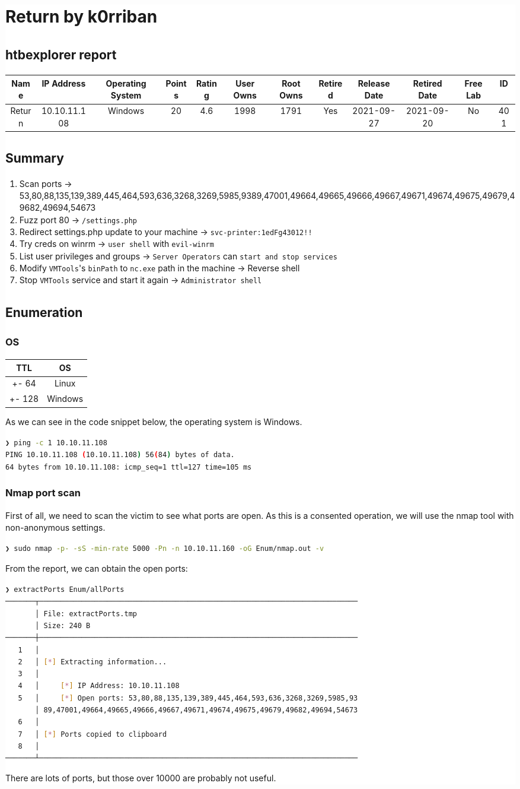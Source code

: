 # Return by k0rriban

## htbexplorer report
|  Name      |  IP Address   |  Operating System  |  Points  |  Rating  |  User Owns  |  Root Owns  |  Retired  |  Release Date  |  Retired Date  |  Free Lab  |  ID   | 
| :-: | :-: | :-: | :-: | :-: | :-: | :-: | :-: | :-: | :-: | :-: | :-: |
| Return  | 10.10.11.108  | Windows            | 20       | 4.6      | 1998        | 1791        | Yes       | 2021-09-27     | 2021-09-20     | No         | 401          |

## Summary
1. Scan ports -> 53,80,88,135,139,389,445,464,593,636,3268,3269,5985,9389,47001,49664,49665,49666,49667,49671,49674,49675,49679,49682,49694,54673
2. Fuzz port 80 -> `/settings.php`
3. Redirect settings.php update to your machine -> `svc-printer:1edFg43012!!`
4. Try creds on winrm -> `user shell` with `evil-winrm`
5. List user privileges and groups -> `Server Operators` can `start and stop services`
6. Modify `VMTools`'s `binPath` to `nc.exe` path in the machine ->  Reverse shell
7. Stop `VMTools` service and start it again -> `Administrator shell` 

## Enumeration
### OS
|  TTL      |  OS  |
| :-: | :-: |
| +- 64    | Linux |
| +- 128   | Windows |

As we can see in the code snippet below, the operating system is Windows.
```bash
❯ ping -c 1 10.10.11.108
PING 10.10.11.108 (10.10.11.108) 56(84) bytes of data.
64 bytes from 10.10.11.108: icmp_seq=1 ttl=127 time=105 ms
```

### Nmap port scan
First of all, we need to scan the victim to see what ports are open. As this is a consented operation, we will use the nmap tool with non-anonymous settings.
```bash
❯ sudo nmap -p- -sS -min-rate 5000 -Pn -n 10.10.11.160 -oG Enum/nmap.out -v
```
From the report, we can obtain the open ports:
```bash
❯ extractPorts Enum/allPorts
───────┬───────────────────────────────────────────────────────────────────────────
       │ File: extractPorts.tmp
       │ Size: 240 B
───────┼───────────────────────────────────────────────────────────────────────────
   1   │ 
   2   │ [*] Extracting information...
   3   │ 
   4   │     [*] IP Address: 10.10.11.108
   5   │     [*] Open ports: 53,80,88,135,139,389,445,464,593,636,3268,3269,5985,93
       │ 89,47001,49664,49665,49666,49667,49671,49674,49675,49679,49682,49694,54673
   6   │ 
   7   │ [*] Ports copied to clipboard
   8   │ 
───────┴───────────────────────────────────────────────────────────────────────────
```
There are lots of ports, but those over 10000 are probably not useful. 